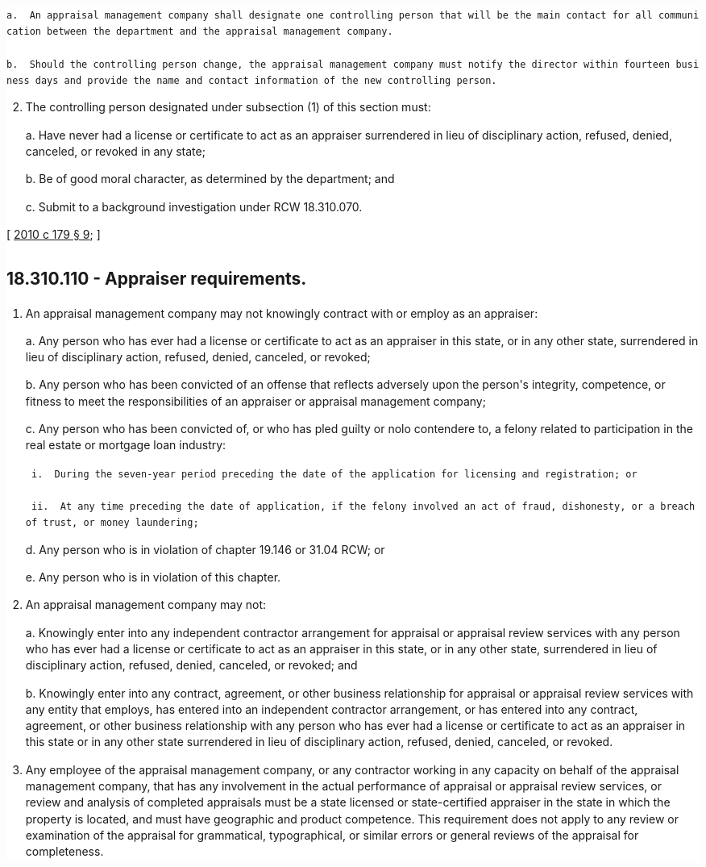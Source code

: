     a.  An appraisal management company shall designate one controlling person that will be the main contact for all communication between the department and the appraisal management company.

    b.  Should the controlling person change, the appraisal management company must notify the director within fourteen business days and provide the name and contact information of the new controlling person.

2. The controlling person designated under subsection (1) of this section must:

    a.  Have never had a license or certificate to act as an appraiser surrendered in lieu of disciplinary action, refused, denied, canceled, or revoked in any state;

    b.  Be of good moral character, as determined by the department; and

    c.  Submit to a background investigation under RCW 18.310.070.

\[ [2010 c 179 § 9](http://lawfilesext.leg.wa.gov/biennium/2009-10/Pdf/Bills/Session%20Laws/House/3040-S.SL.pdf?cite=2010%20c%20179%20§%209); \]

## 18.310.110 - Appraiser requirements.
1. An appraisal management company may not knowingly contract with or employ as an appraiser:

    a.  Any person who has ever had a license or certificate to act as an appraiser in this state, or in any other state, surrendered in lieu of disciplinary action, refused, denied, canceled, or revoked;

    b.  Any person who has been convicted of an offense that reflects adversely upon the person's integrity, competence, or fitness to meet the responsibilities of an appraiser or appraisal management company;

    c.  Any person who has been convicted of, or who has pled guilty or nolo contendere to, a felony related to participation in the real estate or mortgage loan industry:

        i.  During the seven-year period preceding the date of the application for licensing and registration; or

        ii.  At any time preceding the date of application, if the felony involved an act of fraud, dishonesty, or a breach of trust, or money laundering;

    d.  Any person who is in violation of chapter 19.146 or 31.04 RCW; or

    e.  Any person who is in violation of this chapter.

2. An appraisal management company may not:

    a.  Knowingly enter into any independent contractor arrangement for appraisal or appraisal review services with any person who has ever had a license or certificate to act as an appraiser in this state, or in any other state, surrendered in lieu of disciplinary action, refused, denied, canceled, or revoked; and

    b.  Knowingly enter into any contract, agreement, or other business relationship for appraisal or appraisal review services with any entity that employs, has entered into an independent contractor arrangement, or has entered into any contract, agreement, or other business relationship with any person who has ever had a license or certificate to act as an appraiser in this state or in any other state surrendered in lieu of disciplinary action, refused, denied, canceled, or revoked.

3. Any employee of the appraisal management company, or any contractor working in any capacity on behalf of the appraisal management company, that has any involvement in the actual performance of appraisal or appraisal review services, or review and analysis of completed appraisals must be a state licensed or state-certified appraiser in the state in which the property is located, and must have geographic and product competence. This requirement does not apply to any review or examination of the appraisal for grammatical, typographical, or similar errors or general reviews of the appraisal for completeness.
